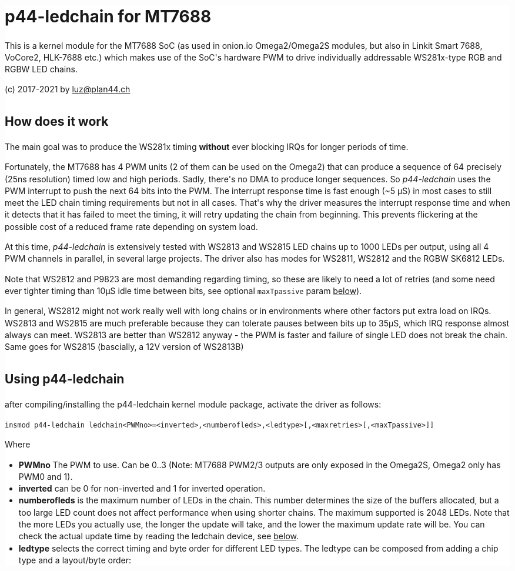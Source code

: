 p44-ledchain for MT7688
=======================

This is a kernel module for the MT7688 SoC (as used in onion.io Omega2/Omega2S modules, but also in Linkit Smart 7688, VoCore2, HLK-7688 etc.) which makes use of the SoC's hardware PWM to drive individually addressable WS281x-type RGB and RGBW LED chains.

(c) 2017-2021 by luz@plan44.ch

## How does it work

The main goal was to produce the WS281x timing **without** ever blocking IRQs for longer periods of time.

Fortunately, the MT7688 has 4 PWM units (2 of them can be used on the Omega2) that can produce a sequence of 64 precisely (25ns resolution) timed low and high periods. Sadly, there's no DMA to produce longer sequences. So *p44-ledchain* uses the PWM interrupt to push the next 64 bits into the PWM. The interrupt response time is fast enough (~5 µS) in most cases to still meet the LED chain timing requirements but not in all cases. That's why the driver measures the interrupt response time and when it detects that it has failed to meet the timing, it will retry updating the chain from beginning. This prevents flickering at the possible cost of a reduced frame rate depending on system load.

At this time, *p44-ledchain* is extensively tested with WS2813 and WS2815 LED chains up to 1000 LEDs per output, using all 4 PWM channels in parallel, in several large projects. The driver also has modes for WS2811, WS2812 and the RGBW SK6812 LEDs.

Note that WS2812 and P9823 are most demanding regarding timing, so these are likely to need a lot of retries (and some need ever tighter timing than 10µS idle time between bits, see optional `maxTpassive` param [below](#maxtpassive)).

In general, WS2812 might not work really well with long chains or in environments where other factors put extra load on IRQs. WS2813 and WS2815 are much preferable because they can tolerate pauses between bits up to 35µS, which IRQ response almost always can meet. WS2813 are better than WS2812 anyway - the PWM is faster and failure of single LED does not break the chain. Same goes for WS2815 (bascially, a 12V version of WS2813B)

## Using p44-ledchain

after compiling/installing the p44-ledchain kernel module package, activate the driver as follows:

    insmod p44-ledchain ledchain<PWMno>=<inverted>,<numberofleds>,<ledtype>[,<maxretries>[,<maxTpassive>]]

Where

- **PWMno** The PWM to use. Can be 0..3 (Note: MT7688 PWM2/3 outputs are only exposed in the Omega2S, Omega2 only has PWM0 and 1).
- **inverted** can be 0 for non-inverted and 1 for inverted operation.
- **numberofleds** is the maximum number of LEDs in the chain. This number determines the size of the buffers allocated, but a too large LED count does not affect performance when using shorter chains. The maximum supported is 2048 LEDs. Note that the more LEDs you actually use, the longer the update will take, and the lower the maximum update rate will be. You can check the actual update time by reading the ledchain device, see [below](#minmaxupdatetime).
- **ledtype** selects the correct timing and byte order for different LED types. The ledtype can be composed from adding a chip type and a layout/byte order:
